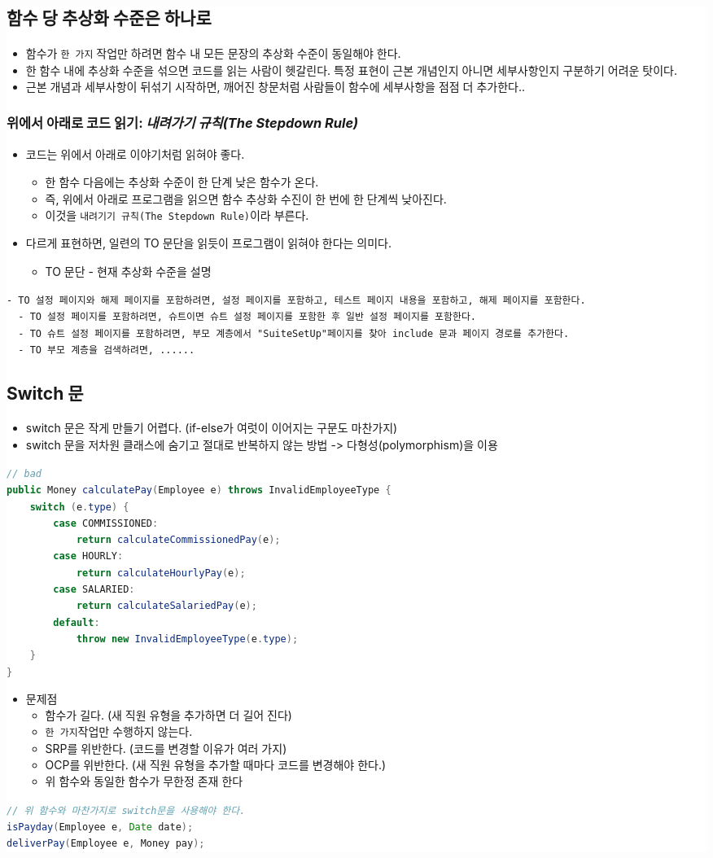 ## 함수 당 추상화 수준은 하나로

- 함수가 `한 가지` 작업만 하려면 함수 내 모든 문장의 추상화 수준이 동일해야 한다.
- 한 함수 내에 추상화 수준을 섞으면 코드를 읽는 사람이 헷갈린다. 특정 표현이 근본 개념인지 아니면 세부사항인지 구분하기 어려운 탓이다.
- 근본 개념과 세부사항이 뒤섞기 시작하면, 깨어진 창문처럼 사람들이 함수에 세부사항을 점점 더 추가한다..

### 위에서 아래로 코드 읽기: *내려가기 규칙(The Stepdown Rule)*

- 코드는 위에서 아래로 이야기처럼 읽혀야 좋다.
  - 한 함수 다음에는 추상화 수준이 한 단계 낮은 함수가 온다.
  - 즉, 위에서 아래로 프로그램을 읽으면 함수 추상화 수진이 한 번에 한 단계씩 낮아진다.
  - 이것을 `내려기기 규칙(The Stepdown Rule)`이라 부른다.

- 다르게 표현하면, 일련의 TO 문단을 읽듯이 프로그램이 읽혀야 한다는 의미다.
  - TO 문단 - 현재 추상화 수준을 설명

```text
- TO 설정 페이지와 해제 페이지를 포함하려면, 설정 페이지를 포함하고, 테스트 페이지 내용을 포함하고, 해제 페이지를 포함한다.
  - TO 설정 페이지를 포함하려면, 슈트이면 슈트 설정 페이지를 포함한 후 일반 설정 페이지를 포함한다.
  - TO 슈트 설정 페이지를 포함하려면, 부모 계층에서 "SuiteSetUp"페이지를 찾아 include 문과 페이지 경로를 추가한다.
  - TO 부모 계층을 검색하려면, ......
```

## Switch 문

- switch 문은 작게 만들기 어렵다. (if-else가 여럿이 이어지는 구문도 마찬가지)
- switch 문을 저차원 클래스에 숨기고 절대로 반복하지 않는 방법 -> 다형성(polymorphism)을 이용

```java
// bad
public Money calculatePay(Employee e) throws InvalidEmployeeType {
    switch (e.type) {
        case COMMISSIONED:
            return calculateCommissionedPay(e);
        case HOURLY:
            return calculateHourlyPay(e);
        case SALARIED:
            return calculateSalariedPay(e);
        default:
            throw new InvalidEmployeeType(e.type);
    }
}
```

- 문제점
  - 함수가 길다. (새 직원 유형을 추가하면 더 길어 진다)
  - `한 가지`작업만 수행하지 않는다.
  - SRP를 위반한다. (코드를 변경할 이유가 여러 가지)
  - OCP를 위반한다. (새 직원 유형을 추가할 때마다 코드를 변경해야 한다.)
  - 위 함수와 동일한 함수가 무한정 존재 한다

```java
// 위 함수와 마찬가지로 switch문을 사용해야 한다.
isPayday(Employee e, Date date);
deliverPay(Employee e, Money pay);
```
